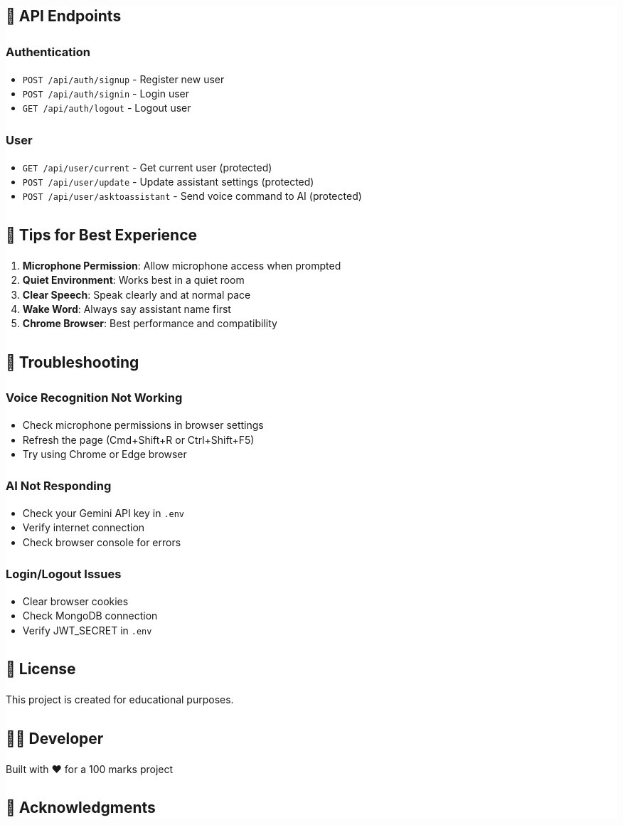 ## 📝 API Endpoints

### Authentication
- `POST /api/auth/signup` - Register new user
- `POST /api/auth/signin` - Login user
- `GET /api/auth/logout` - Logout user

### User
- `GET /api/user/current` - Get current user (protected)
- `POST /api/user/update` - Update assistant settings (protected)
- `POST /api/user/asktoassistant` - Send voice command to AI (protected)

## 🌟 Tips for Best Experience

1. **Microphone Permission**: Allow microphone access when prompted
2. **Quiet Environment**: Works best in a quiet room
3. **Clear Speech**: Speak clearly and at normal pace
4. **Wake Word**: Always say assistant name first
5. **Chrome Browser**: Best performance and compatibility

## 🐛 Troubleshooting

### Voice Recognition Not Working
- Check microphone permissions in browser settings
- Refresh the page (Cmd+Shift+R or Ctrl+Shift+F5)
- Try using Chrome or Edge browser

### AI Not Responding
- Check your Gemini API key in `.env`
- Verify internet connection
- Check browser console for errors

### Login/Logout Issues
- Clear browser cookies
- Check MongoDB connection
- Verify JWT_SECRET in `.env`

## 📄 License

This project is created for educational purposes.

## 👨‍💻 Developer

Built with ❤️ for a 100 marks project

## 🙏 Acknowledgments
